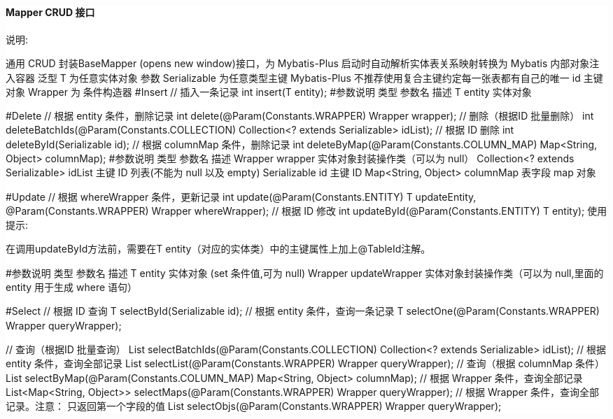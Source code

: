 #### Mapper CRUD 接口
说明:

通用 CRUD 封装BaseMapper (opens new window)接口，为 Mybatis-Plus 启动时自动解析实体表关系映射转换为 Mybatis 内部对象注入容器
泛型 T 为任意实体对象
参数 Serializable 为任意类型主键 Mybatis-Plus 不推荐使用复合主键约定每一张表都有自己的唯一 id 主键
对象 Wrapper 为 条件构造器
#Insert
// 插入一条记录
int insert(T entity);
#参数说明
类型	参数名	描述
T	entity	实体对象

#Delete
// 根据 entity 条件，删除记录
int delete(@Param(Constants.WRAPPER) Wrapper<T> wrapper);
// 删除（根据ID 批量删除）
int deleteBatchIds(@Param(Constants.COLLECTION) Collection<? extends Serializable> idList);
// 根据 ID 删除
int deleteById(Serializable id);
// 根据 columnMap 条件，删除记录
int deleteByMap(@Param(Constants.COLUMN_MAP) Map<String, Object> columnMap);
#参数说明
类型	参数名	描述
Wrapper<T>	wrapper	实体对象封装操作类（可以为 null）
Collection<? extends Serializable>	idList	主键 ID 列表(不能为 null 以及 empty)
Serializable	id	主键 ID
Map<String, Object>	columnMap	表字段 map 对象

#Update
// 根据 whereWrapper 条件，更新记录
int update(@Param(Constants.ENTITY) T updateEntity, @Param(Constants.WRAPPER) Wrapper<T> whereWrapper);
// 根据 ID 修改
int updateById(@Param(Constants.ENTITY) T entity);
使用提示:

在调用updateById方法前，需要在T entity（对应的实体类）中的主键属性上加上@TableId注解。

#参数说明
类型	参数名	描述
T	entity	实体对象 (set 条件值,可为 null)
Wrapper<T>	updateWrapper	实体对象封装操作类（可以为 null,里面的 entity 用于生成 where 语句）

#Select
// 根据 ID 查询
T selectById(Serializable id);
// 根据 entity 条件，查询一条记录
T selectOne(@Param(Constants.WRAPPER) Wrapper<T> queryWrapper);

// 查询（根据ID 批量查询）
List<T> selectBatchIds(@Param(Constants.COLLECTION) Collection<? extends Serializable> idList);
// 根据 entity 条件，查询全部记录
List<T> selectList(@Param(Constants.WRAPPER) Wrapper<T> queryWrapper);
// 查询（根据 columnMap 条件）
List<T> selectByMap(@Param(Constants.COLUMN_MAP) Map<String, Object> columnMap);
// 根据 Wrapper 条件，查询全部记录
List<Map<String, Object>> selectMaps(@Param(Constants.WRAPPER) Wrapper<T> queryWrapper);
// 根据 Wrapper 条件，查询全部记录。注意： 只返回第一个字段的值
List<Object> selectObjs(@Param(Constants.WRAPPER) Wrapper<T> queryWrapper);
